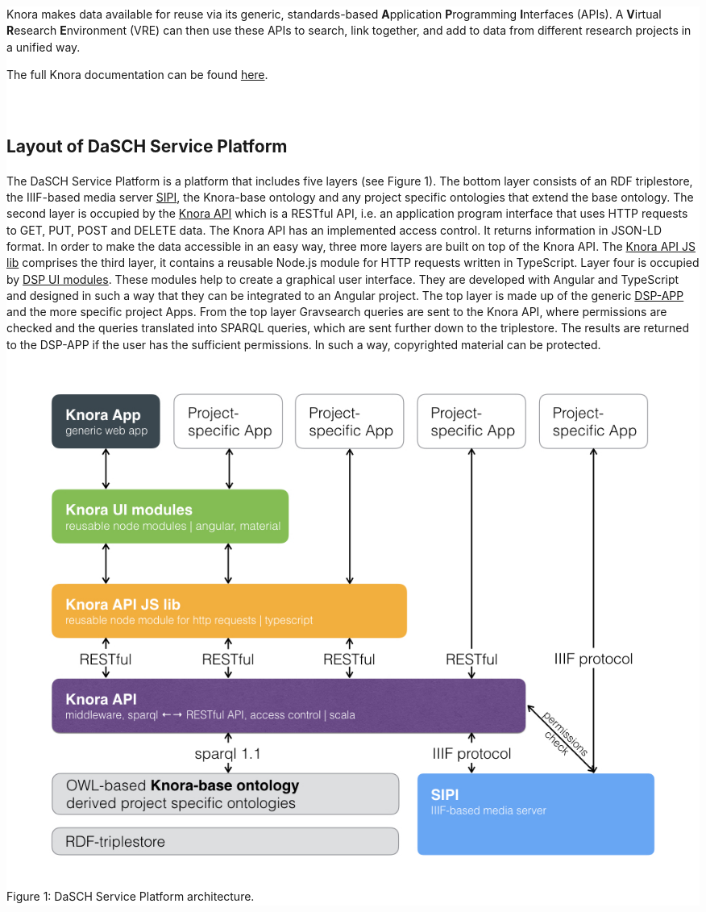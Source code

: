 Knora makes data available for reuse via its generic, standards-based **A**pplication **P**rogramming **I**nterfaces (APIs). A **V**irtual **R**esearch **E**nvironment (VRE) can then use these APIs to search, link together, and add to data from different research projects in a unified way.

The full Knora documentation can be found [here](https://docs.knora.org/paradox/index.html).

<br>

## Layout of DaSCH Service Platform

The DaSCH Service Platform is a platform that includes five layers (see Figure 1). The bottom layer consists of an RDF triplestore, the IIIF-based media server [SIPI](../../sipi/documentation/index.md), the Knora-base ontology and any project specific ontologies that extend the base ontology. The second layer is occupied by the [Knora API](https://github.com/dasch-swiss/knora-api) which is a RESTful API, i.e. an application program interface that uses HTTP requests to GET, PUT, POST and DELETE data. The Knora API has an implemented access control. It returns information in JSON-LD format. In order to make the data accessible in an easy way, three more layers are built on top of the Knora API. The [Knora API JS lib](../../knora-api-js-lib/documentation/index.md) comprises the third layer, it contains a reusable Node.js module for HTTP requests written in TypeScript. Layer four is occupied by [DSP UI modules](../../dsp-ui/documentation/index.md). These modules help to create a graphical user interface. They are developed with Angular and TypeScript and designed in such a way that they can be integrated to an Angular project. The top layer is made up of the generic [DSP-APP](https://docs.dasch.swiss/user-guide/) and the more specific project Apps. From the top layer Gravsearch queries are sent to the Knora API, where permissions are checked and the queries translated into SPARQL queries, which are sent further down to the triplestore. The results are returned to the DSP-APP if the user has the sufficient permissions. In such a way, copyrighted material can be protected.

![alt text](../../../assets/images/knora/KnoraArchitecture.jpeg "Figure 1") Figure 1: DaSCH Service Platform architecture.
